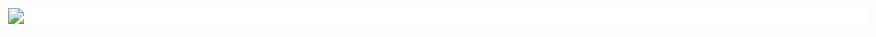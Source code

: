 <a href="#">
  <img width=100% src="https://capsule-render.vercel.app/api?type=waving&color=00ab83&height=120&section=footer"/>
</a>

